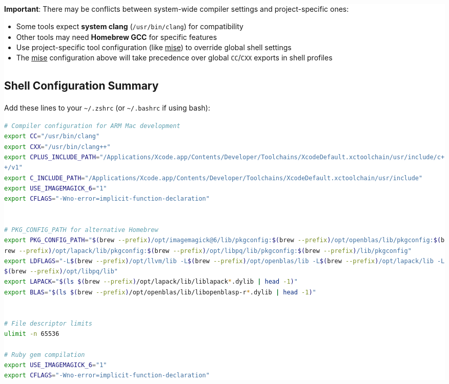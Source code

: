 **Important**: There may be conflicts between system-wide compiler settings and project-specific ones:

- Some tools expect **system clang** (`/usr/bin/clang`) for compatibility
- Other tools may need **Homebrew GCC** for specific features
- Use project-specific tool configuration (like [mise](https://mise.jdx.dev)) to override global shell settings
- The [mise](https://mise.jdx.dev) configuration above will take precedence over global `CC`/`CXX` exports in shell profiles

## Shell Configuration Summary

Add these lines to your `~/.zshrc` (or `~/.bashrc` if using bash):

```bash
# Compiler configuration for ARM Mac development
export CC="/usr/bin/clang"
export CXX="/usr/bin/clang++"
export CPLUS_INCLUDE_PATH="/Applications/Xcode.app/Contents/Developer/Toolchains/XcodeDefault.xctoolchain/usr/include/c++/v1"
export C_INCLUDE_PATH="/Applications/Xcode.app/Contents/Developer/Toolchains/XcodeDefault.xctoolchain/usr/include"
export USE_IMAGEMAGICK_6="1"
export CFLAGS="-Wno-error=implicit-function-declaration"


# PKG_CONFIG_PATH for alternative Homebrew
export PKG_CONFIG_PATH="$(brew --prefix)/opt/imagemagick@6/lib/pkgconfig:$(brew --prefix)/opt/openblas/lib/pkgconfig:$(brew --prefix)/opt/lapack/lib/pkgconfig:$(brew --prefix)/opt/libpq/lib/pkgconfig:$(brew --prefix)/lib/pkgconfig"
export LDFLAGS="-L$(brew --prefix)/opt/llvm/lib -L$(brew --prefix)/opt/openblas/lib -L$(brew --prefix)/opt/lapack/lib -L$(brew --prefix)/opt/libpq/lib"
export LAPACK="$(ls $(brew --prefix)/opt/lapack/lib/liblapack*.dylib | head -1)"
export BLAS="$(ls $(brew --prefix)/opt/openblas/lib/libopenblasp-r*.dylib | head -1)"


# File descriptor limits
ulimit -n 65536

# Ruby gem compilation
export USE_IMAGEMAGICK_6="1"
export CFLAGS="-Wno-error=implicit-function-declaration"
```
